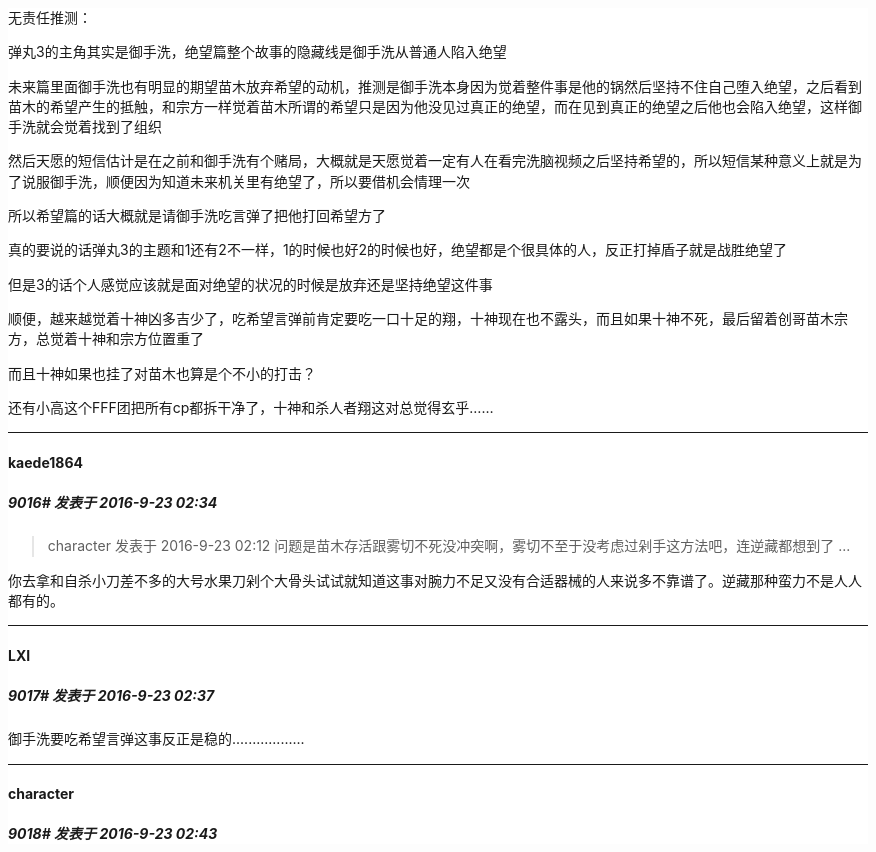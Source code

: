 

无责任推测：

弹丸3的主角其实是御手洗，绝望篇整个故事的隐藏线是御手洗从普通人陷入绝望

未来篇里面御手洗也有明显的期望苗木放弃希望的动机，推测是御手洗本身因为觉着整件事是他的锅然后坚持不住自己堕入绝望，之后看到苗木的希望产生的抵触，和宗方一样觉着苗木所谓的希望只是因为他没见过真正的绝望，而在见到真正的绝望之后他也会陷入绝望，这样御手洗就会觉着找到了组织

然后天愿的短信估计是在之前和御手洗有个赌局，大概就是天愿觉着一定有人在看完洗脑视频之后坚持希望的，所以短信某种意义上就是为了说服御手洗，顺便因为知道未来机关里有绝望了，所以要借机会情理一次

所以希望篇的话大概就是请御手洗吃言弹了把他打回希望方了


真的要说的话弹丸3的主题和1还有2不一样，1的时候也好2的时候也好，绝望都是个很具体的人，反正打掉盾子就是战胜绝望了

但是3的话个人感觉应该就是面对绝望的状况的时候是放弃还是坚持绝望这件事


顺便，越来越觉着十神凶多吉少了，吃希望言弹前肯定要吃一口十足的翔，十神现在也不露头，而且如果十神不死，最后留着创哥苗木宗方，总觉着十神和宗方位置重了

而且十神如果也挂了对苗木也算是个不小的打击？

还有小高这个FFF团把所有cp都拆干净了，十神和杀人者翔这对总觉得玄乎……







*****

####  kaede1864  
##### 9016#       发表于 2016-9-23 02:34



<blockquote>character 发表于 2016-9-23 02:12
问题是苗木存活跟雾切不死没冲突啊，雾切不至于没考虑过剁手这方法吧，连逆藏都想到了 ...</blockquote>
你去拿和自杀小刀差不多的大号水果刀剁个大骨头试试就知道这事对腕力不足又没有合适器械的人来说多不靠谱了。逆藏那种蛮力不是人人都有的。







*****

####  LXI  
##### 9017#       发表于 2016-9-23 02:37




御手洗要吃希望言弹这事反正是稳的..................







*****

####  character  
##### 9018#       发表于 2016-9-23 02:43
